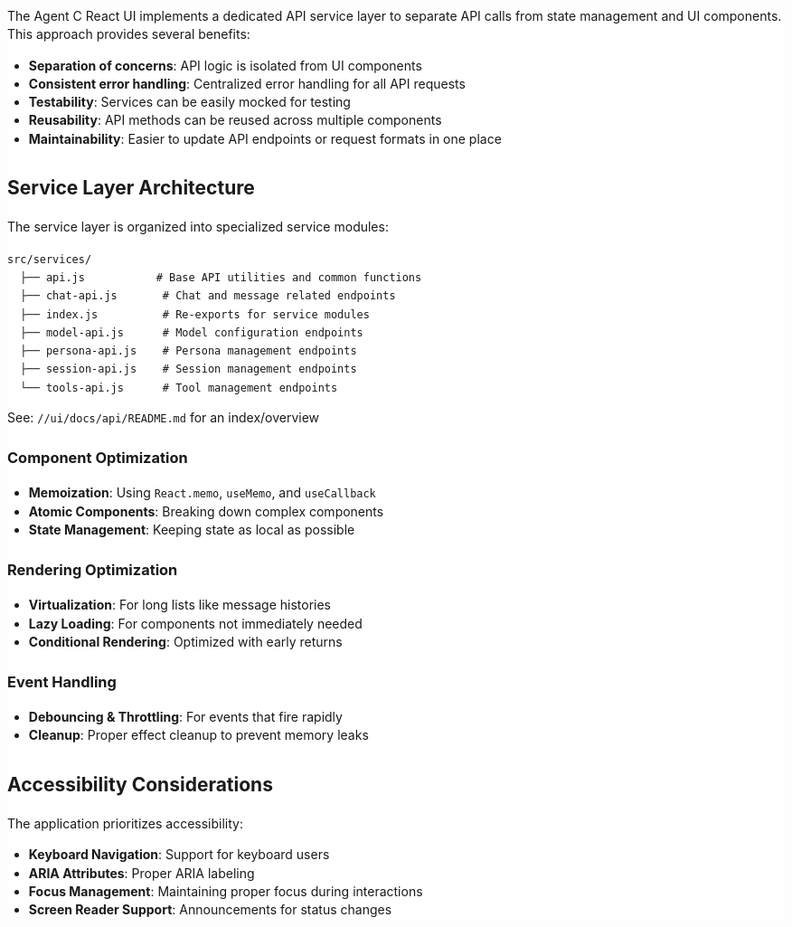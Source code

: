 The Agent C React UI implements a dedicated API service layer to separate API calls from state management and UI components. This approach provides several benefits:

- **Separation of concerns**: API logic is isolated from UI components
- **Consistent error handling**: Centralized error handling for all API requests
- **Testability**: Services can be easily mocked for testing
- **Reusability**: API methods can be reused across multiple components
- **Maintainability**: Easier to update API endpoints or request formats in one place

## Service Layer Architecture

The service layer is organized into specialized service modules:

```
src/services/
  ├── api.js           # Base API utilities and common functions
  ├── chat-api.js       # Chat and message related endpoints
  ├── index.js          # Re-exports for service modules
  ├── model-api.js      # Model configuration endpoints
  ├── persona-api.js    # Persona management endpoints
  ├── session-api.js    # Session management endpoints
  └── tools-api.js      # Tool management endpoints
```
See: `//ui/docs/api/README.md` for an index/overview


### Component Optimization

- **Memoization**: Using `React.memo`, `useMemo`, and `useCallback`
- **Atomic Components**: Breaking down complex components
- **State Management**: Keeping state as local as possible

### Rendering Optimization

- **Virtualization**: For long lists like message histories
- **Lazy Loading**: For components not immediately needed
- **Conditional Rendering**: Optimized with early returns

### Event Handling

- **Debouncing & Throttling**: For events that fire rapidly
- **Cleanup**: Proper effect cleanup to prevent memory leaks

## Accessibility Considerations

The application prioritizes accessibility:

- **Keyboard Navigation**: Support for keyboard users
- **ARIA Attributes**: Proper ARIA labeling
- **Focus Management**: Maintaining proper focus during interactions
- **Screen Reader Support**: Announcements for status changes
